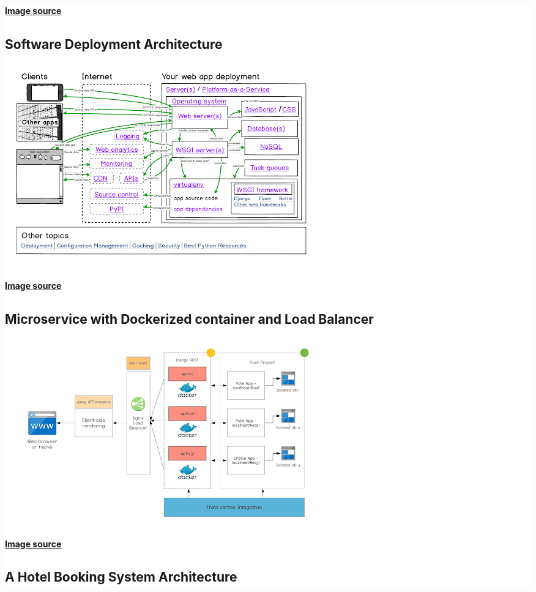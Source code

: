 [**Image source**](https://www.openlegacy.com/blog/monolithic-application)

## **Software Deployment Architecture**

![MonolithVsMicroservice](../../../images/advanced_database/microservice4.png)

[**Image source**](https://www.fullstackpython.com/deployment.html)

## **Microservice with Dockerized container and Load Balancer**

![MonolithVsMicroservice](../../../images/advanced_database/microservice5.png)

[**Image source**](https://github.com/diyframework/django-microservice)

## **A Hotel Booking System Architecture**
